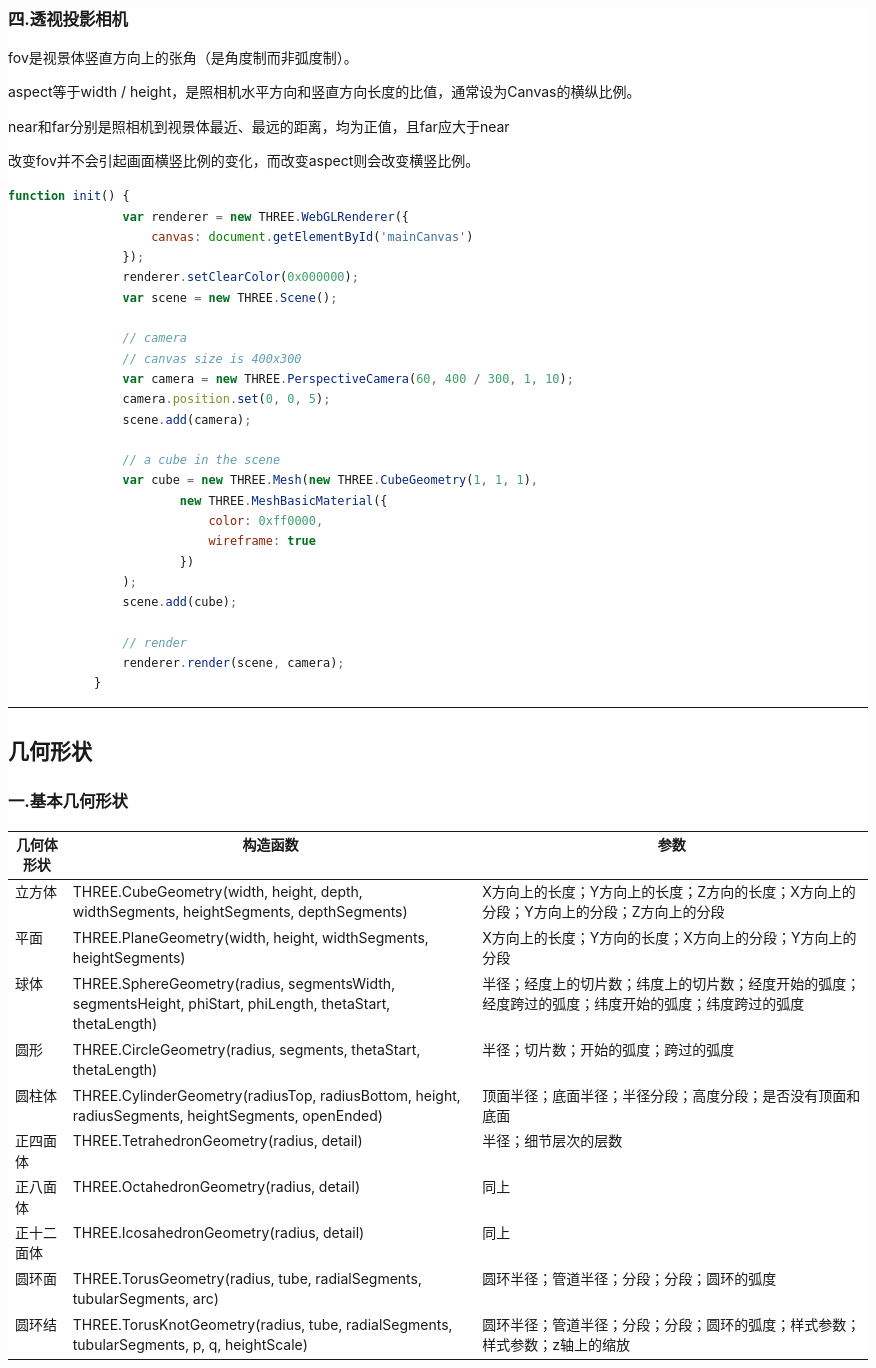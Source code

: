 
### 四.透视投影相机
fov是视景体竖直方向上的张角（是角度制而非弧度制）。

aspect等于width / height，是照相机水平方向和竖直方向长度的比值，通常设为Canvas的横纵比例。

near和far分别是照相机到视景体最近、最远的距离，均为正值，且far应大于near

改变fov并不会引起画面横竖比例的变化，而改变aspect则会改变横竖比例。

```js
function init() {
                var renderer = new THREE.WebGLRenderer({
                    canvas: document.getElementById('mainCanvas')
                });
                renderer.setClearColor(0x000000);
                var scene = new THREE.Scene();
                
                // camera
                // canvas size is 400x300
                var camera = new THREE.PerspectiveCamera(60, 400 / 300, 1, 10);
                camera.position.set(0, 0, 5);
                scene.add(camera);
                
                // a cube in the scene
                var cube = new THREE.Mesh(new THREE.CubeGeometry(1, 1, 1),
                        new THREE.MeshBasicMaterial({
                            color: 0xff0000,
                            wireframe: true
                        })
                );
                scene.add(cube);
                
                // render
                renderer.render(scene, camera);
            }
```

---
## 几何形状
### 一.基本几何形状



| 几何体形状 | 构造函数                                     | 参数                                       |
| ----- | ---------------------------------------- | ---------------------------------------- |
| 立方体   | THREE.CubeGeometry(width, height, depth, widthSegments, heightSegments, depthSegments) | X方向上的长度；Y方向上的长度；Z方向的长度；X方向上的分段；Y方向上的分段；Z方向上的分段 |
| 平面    | THREE.PlaneGeometry(width, height, widthSegments, heightSegments) | X方向上的长度；Y方向的长度；X方向上的分段；Y方向上的分段           |
| 球体    | THREE.SphereGeometry(radius, segmentsWidth, segmentsHeight, phiStart, phiLength, thetaStart, thetaLength) | 半径；经度上的切片数；纬度上的切片数；经度开始的弧度；经度跨过的弧度；纬度开始的弧度；纬度跨过的弧度 |
| 圆形    | THREE.CircleGeometry(radius, segments, thetaStart, thetaLength) | 半径；切片数；开始的弧度；跨过的弧度                       |
| 圆柱体   | THREE.CylinderGeometry(radiusTop, radiusBottom, height, radiusSegments, heightSegments, openEnded) | 顶面半径；底面半径；半径分段；高度分段；是否没有顶面和底面            |
| 正四面体  | THREE.TetrahedronGeometry(radius, detail) | 半径；细节层次的层数                               |
| 正八面体  | THREE.OctahedronGeometry(radius, detail) | 同上                                       |
| 正十二面体 | THREE.IcosahedronGeometry(radius, detail) | 同上                                       |
| 圆环面   | THREE.TorusGeometry(radius, tube, radialSegments, tubularSegments, arc) | 圆环半径；管道半径；分段；分段；圆环的弧度                    |
| 圆环结   | THREE.TorusKnotGeometry(radius, tube, radialSegments, tubularSegments, p, q, heightScale) | 圆环半径；管道半径；分段；分段；圆环的弧度；样式参数；样式参数；z轴上的缩放   |
